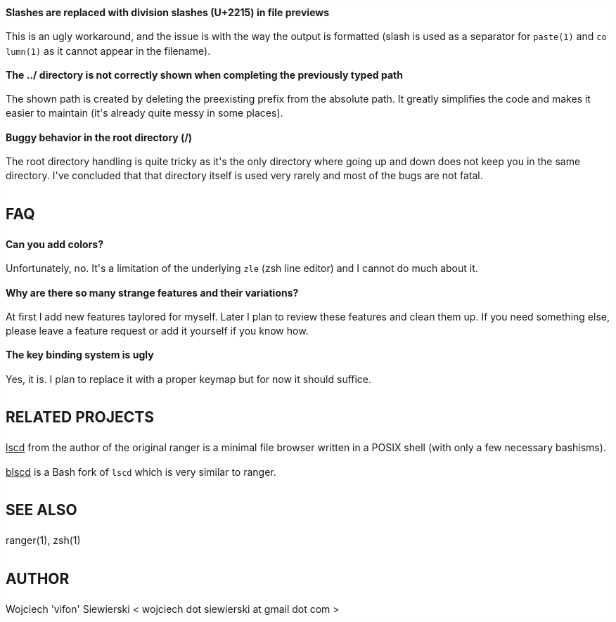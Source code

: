 **Slashes are replaced with division slashes (U+2215) in file previews**

This is an ugly workaround, and the issue is with the way the output is
formatted (slash is used as a separator for `paste(1)` and
`column(1)` as it cannot appear in the filename).

**The ../ directory is not correctly shown when completing the
  previously typed path**

The shown path is created by deleting the preexisting prefix from the
absolute path. It greatly simplifies the code and makes it easier to
maintain (it's already quite messy in some places).

**Buggy behavior in the root directory (/)**

The root directory handling is quite tricky as it's the only directory
where going up and down does not keep you in the same directory. I've
concluded that that directory itself is used very rarely and most of
the bugs are not fatal.

FAQ
---

**Can you add colors?**

Unfortunately, no. It's a limitation of the underlying `zle` (zsh
line editor) and I cannot do much about it.

**Why are there so many strange features and their variations?**

At first I add new features taylored for myself. Later I plan to
review these features and clean them up. If you need something else,
please leave a feature request or add it yourself if you know how.

**The key binding system is ugly**

Yes, it is. I plan to replace it with a proper keymap but for now it
should suffice.

RELATED PROJECTS
----------------

[lscd](https://github.com/hut/lscd) from the author of the original
ranger is a minimal file browser written in a POSIX shell (with only a
few necessary bashisms).

[blscd](https://github.com/D630/blscd) is a Bash fork of `lscd` which
is very similar to ranger.

SEE ALSO
--------

ranger(1), zsh(1)

AUTHOR
------

Wojciech 'vifon' Siewierski < wojciech dot siewierski at gmail dot com >
